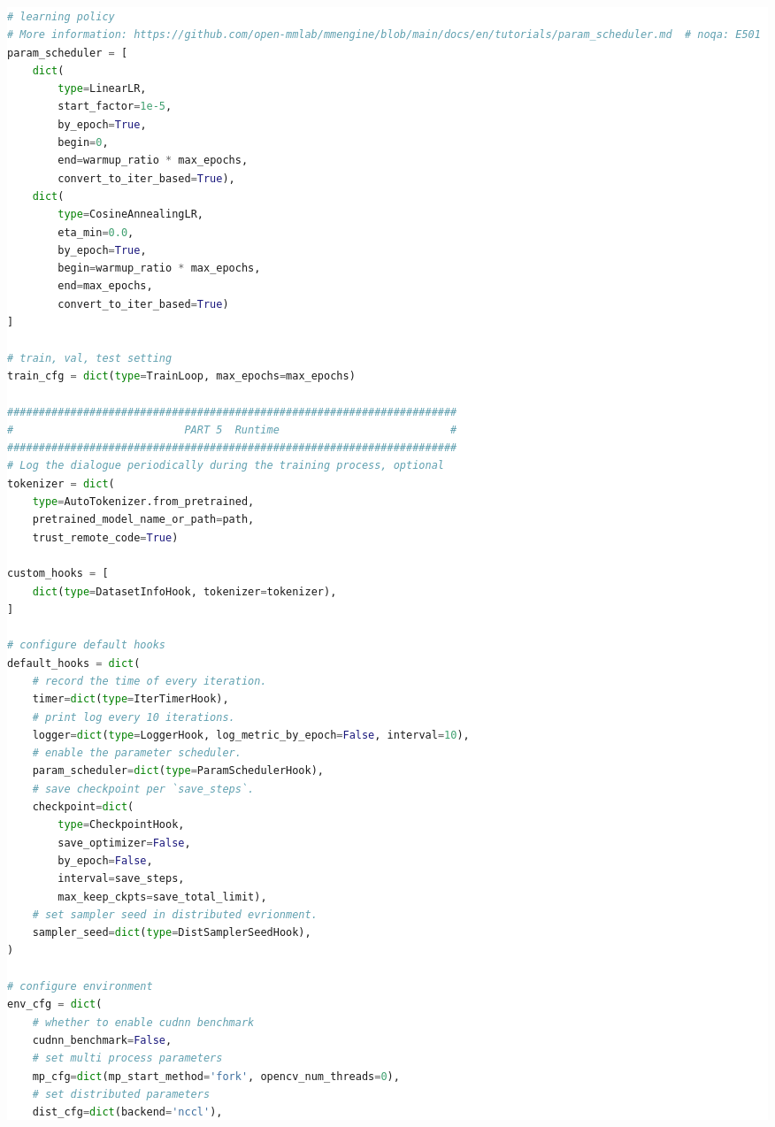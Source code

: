 ```python
# learning policy
# More information: https://github.com/open-mmlab/mmengine/blob/main/docs/en/tutorials/param_scheduler.md  # noqa: E501
param_scheduler = [
    dict(
        type=LinearLR,
        start_factor=1e-5,
        by_epoch=True,
        begin=0,
        end=warmup_ratio * max_epochs,
        convert_to_iter_based=True),
    dict(
        type=CosineAnnealingLR,
        eta_min=0.0,
        by_epoch=True,
        begin=warmup_ratio * max_epochs,
        end=max_epochs,
        convert_to_iter_based=True)
]

# train, val, test setting
train_cfg = dict(type=TrainLoop, max_epochs=max_epochs)

#######################################################################
#                           PART 5  Runtime                           #
#######################################################################
# Log the dialogue periodically during the training process, optional
tokenizer = dict(
    type=AutoTokenizer.from_pretrained,
    pretrained_model_name_or_path=path,
    trust_remote_code=True)

custom_hooks = [
    dict(type=DatasetInfoHook, tokenizer=tokenizer),
]

# configure default hooks
default_hooks = dict(
    # record the time of every iteration.
    timer=dict(type=IterTimerHook),
    # print log every 10 iterations.
    logger=dict(type=LoggerHook, log_metric_by_epoch=False, interval=10),
    # enable the parameter scheduler.
    param_scheduler=dict(type=ParamSchedulerHook),
    # save checkpoint per `save_steps`.
    checkpoint=dict(
        type=CheckpointHook,
        save_optimizer=False,
        by_epoch=False,
        interval=save_steps,
        max_keep_ckpts=save_total_limit),
    # set sampler seed in distributed evrionment.
    sampler_seed=dict(type=DistSamplerSeedHook),
)

# configure environment
env_cfg = dict(
    # whether to enable cudnn benchmark
    cudnn_benchmark=False,
    # set multi process parameters
    mp_cfg=dict(mp_start_method='fork', opencv_num_threads=0),
    # set distributed parameters
    dist_cfg=dict(backend='nccl'),
```